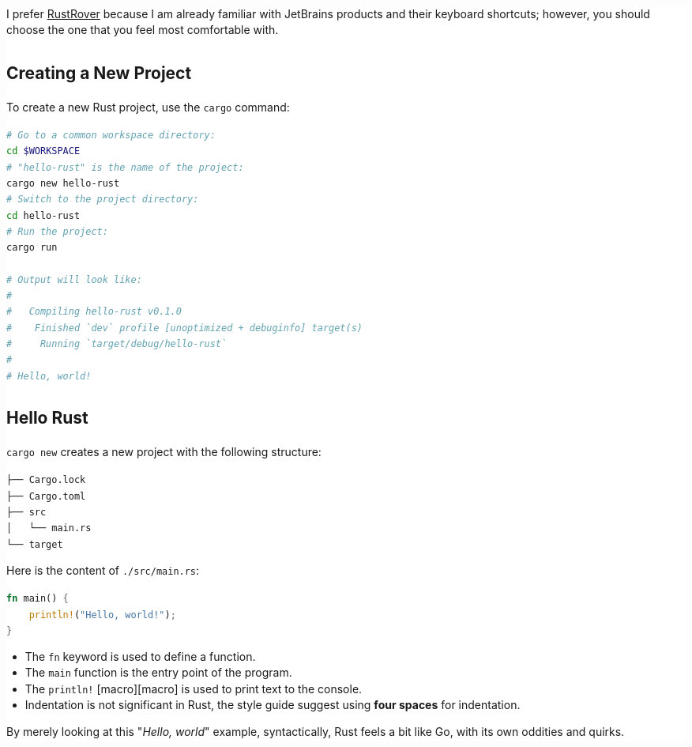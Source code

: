 I prefer [RustRover](https://www.jetbrains.com/rust/) because I am already
familiar with JetBrains products and their keyboard shortcuts; however,
you should choose the one that you feel most comfortable with.

## Creating a New Project

To create a new Rust project, use the `cargo` command:

```bash
# Go to a common workspace directory:
cd $WORKSPACE
# "hello-rust" is the name of the project:
cargo new hello-rust
# Switch to the project directory:
cd hello-rust
# Run the project:
cargo run
 
# Output will look like:
#
#   Compiling hello-rust v0.1.0 
#    Finished `dev` profile [unoptimized + debuginfo] target(s) 
#     Running `target/debug/hello-rust`
#
# Hello, world!
```

## Hello Rust

`cargo new` creates a new project with the following structure:

```txt
├── Cargo.lock
├── Cargo.toml
├── src
│   └── main.rs
└── target
```

Here is the content of `./src/main.rs`:

```rust
fn main() {
    println!("Hello, world!");
}
```

* The `fn` keyword is used to define a function.
* The `main` function is the entry point of the program.
* The `println!` [macro][macro] is used to print text to the console.
* Indentation is not significant in Rust, the style guide suggest using 
  **four spaces** for indentation.

By merely looking at this "*Hello, world*" example, syntactically, Rust feels 
a bit like Go, with its own oddities and quirks.
